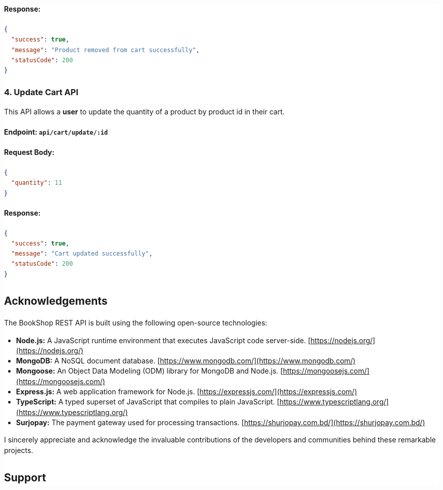 #### Response:

```json
{
  "success": true,
  "message": "Product removed from cart successfully",
  "statusCode": 200
}
```

### 4. Update Cart API

This API allows a **user** to update the quantity of a product by product id in their cart.

#### Endpoint: `api/cart/update/:id`

#### Request Body:

```json
{
  "quantity": 11
}
```

#### Response:

```json
{
  "success": true,
  "message": "Cart updated successfully",
  "statusCode": 200
}
```

## Acknowledgements

The BookShop REST API is built using the following open-source technologies:

- **Node.js:** A JavaScript runtime environment that executes JavaScript code server-side. [https://nodejs.org/](https://nodejs.org/)
- **MongoDB:** A NoSQL document database. [https://www.mongodb.com/](https://www.mongodb.com/)
- **Mongoose:** An Object Data Modeling (ODM) library for MongoDB and Node.js. [https://mongoosejs.com/](https://mongoosejs.com/)
- **Express.js:** A web application framework for Node.js. [https://expressjs.com/](https://expressjs.com/)
- **TypeScript:** A typed superset of JavaScript that compiles to plain JavaScript. [https://www.typescriptlang.org/](https://www.typescriptlang.org/)
- **Surjopay:** The payment gateway used for processing transactions. [https://shurjopay.com.bd/](https://shurjopay.com.bd/)

I sincerely appreciate and acknowledge the invaluable contributions of the developers and communities behind these remarkable projects.

## Support
